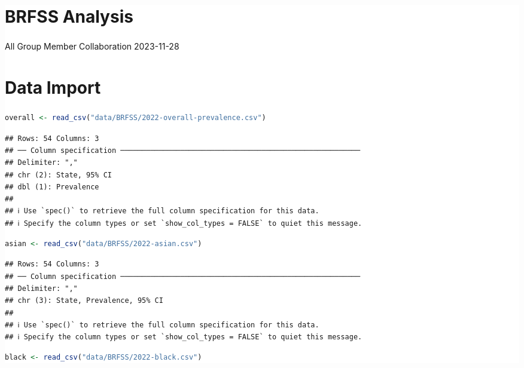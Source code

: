 BRFSS Analysis
================
All Group Member Collaboration
2023-11-28

# Data Import

``` r
overall <- read_csv("data/BRFSS/2022-overall-prevalence.csv")
```

    ## Rows: 54 Columns: 3
    ## ── Column specification ────────────────────────────────────────────────────────
    ## Delimiter: ","
    ## chr (2): State, 95% CI
    ## dbl (1): Prevalence
    ## 
    ## ℹ Use `spec()` to retrieve the full column specification for this data.
    ## ℹ Specify the column types or set `show_col_types = FALSE` to quiet this message.

``` r
asian <- read_csv("data/BRFSS/2022-asian.csv")
```

    ## Rows: 54 Columns: 3
    ## ── Column specification ────────────────────────────────────────────────────────
    ## Delimiter: ","
    ## chr (3): State, Prevalence, 95% CI
    ## 
    ## ℹ Use `spec()` to retrieve the full column specification for this data.
    ## ℹ Specify the column types or set `show_col_types = FALSE` to quiet this message.

``` r
black <- read_csv("data/BRFSS/2022-black.csv")
```
